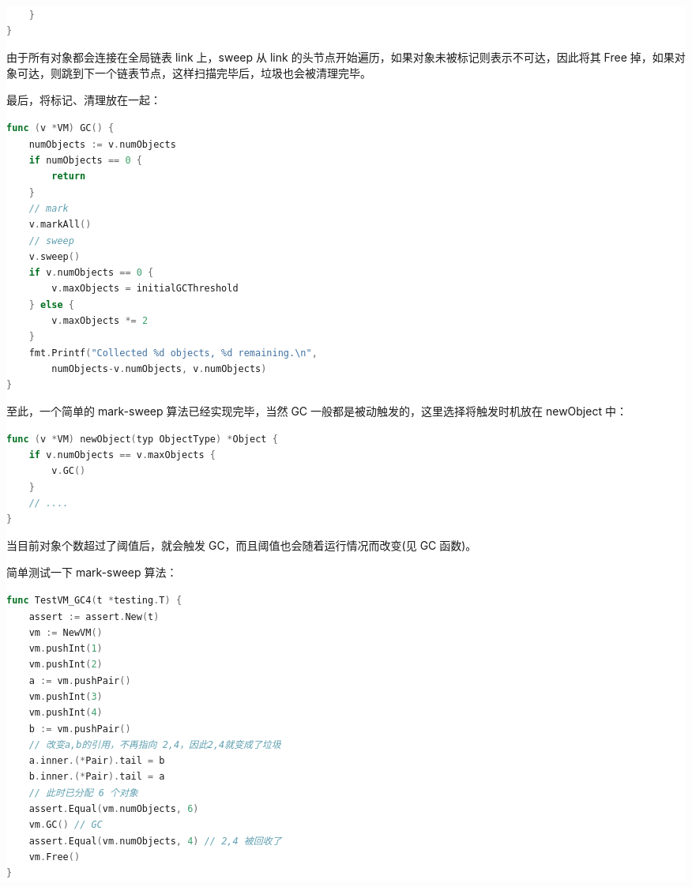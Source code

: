 ```go
	}
}
```

由于所有对象都会连接在全局链表 link 上，sweep 从 link 的头节点开始遍历，如果对象未被标记则表示不可达，因此将其 Free 掉，如果对象可达，则跳到下一个链表节点，这样扫描完毕后，垃圾也会被清理完毕。

最后，将标记、清理放在一起：

```go
func (v *VM) GC() {
	numObjects := v.numObjects
	if numObjects == 0 {
		return
	}
	// mark
	v.markAll()
	// sweep
	v.sweep()
	if v.numObjects == 0 {
		v.maxObjects = initialGCThreshold
	} else {
		v.maxObjects *= 2
	}
	fmt.Printf("Collected %d objects, %d remaining.\n",
		numObjects-v.numObjects, v.numObjects)
}
```

至此，一个简单的 mark-sweep 算法已经实现完毕，当然 GC 一般都是被动触发的，这里选择将触发时机放在 newObject 中：

```go
func (v *VM) newObject(typ ObjectType) *Object {
	if v.numObjects == v.maxObjects {
		v.GC()
	}
	// ....
}
```

当目前对象个数超过了阈值后，就会触发 GC，而且阈值也会随着运行情况而改变(见 GC 函数)。

简单测试一下 mark-sweep 算法：

```go
func TestVM_GC4(t *testing.T) {
	assert := assert.New(t)
	vm := NewVM()
	vm.pushInt(1)
	vm.pushInt(2)
	a := vm.pushPair()
	vm.pushInt(3)
	vm.pushInt(4)
	b := vm.pushPair()
	// 改变a,b的引用，不再指向 2,4，因此2,4就变成了垃圾
	a.inner.(*Pair).tail = b
	b.inner.(*Pair).tail = a
	// 此时已分配 6 个对象
	assert.Equal(vm.numObjects, 6)
	vm.GC() // GC
	assert.Equal(vm.numObjects, 4) // 2,4 被回收了
	vm.Free()
}
```
